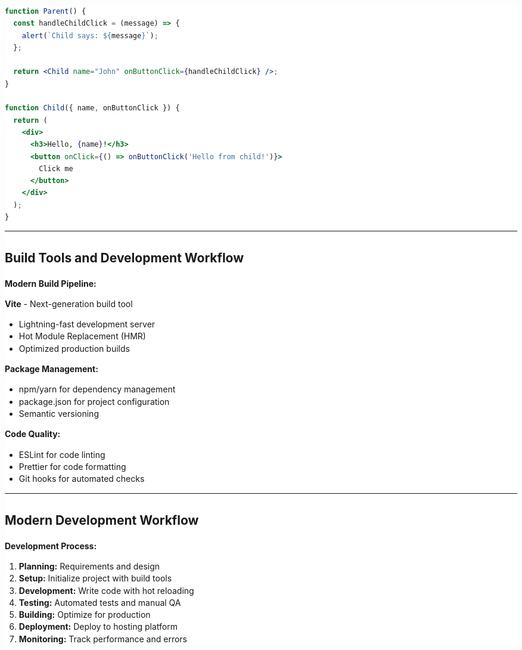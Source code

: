 ```jsx
function Parent() {
  const handleChildClick = (message) => {
    alert(`Child says: ${message}`);
  };

  return <Child name="John" onButtonClick={handleChildClick} />;
}

function Child({ name, onButtonClick }) {
  return (
    <div>
      <h3>Hello, {name}!</h3>
      <button onClick={() => onButtonClick('Hello from child!')}>
        Click me
      </button>
    </div>
  );
}
```

---

## Build Tools and Development Workflow

**Modern Build Pipeline:**

**Vite** - Next-generation build tool

- Lightning-fast development server
- Hot Module Replacement (HMR)
- Optimized production builds

**Package Management:**

- npm/yarn for dependency management
- package.json for project configuration
- Semantic versioning

**Code Quality:**

- ESLint for code linting
- Prettier for code formatting
- Git hooks for automated checks

---

## Modern Development Workflow

**Development Process:**

1. **Planning:** Requirements and design
2. **Setup:** Initialize project with build tools
3. **Development:** Write code with hot reloading
4. **Testing:** Automated tests and manual QA
5. **Building:** Optimize for production
6. **Deployment:** Deploy to hosting platform
7. **Monitoring:** Track performance and errors

